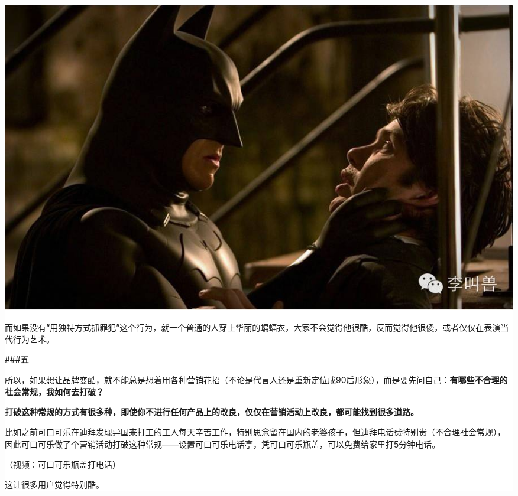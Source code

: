 ![](./_image/30.14.jpg)

而如果没有“用独特方式抓罪犯”这个行为，就一个普通的人穿上华丽的蝙蝠衣，大家不会觉得他很酷，反而觉得他很傻，或者仅仅在表演当代行为艺术。

###**五** 

所以，如果想让品牌变酷，就不能总是想着用各种营销花招（不论是代言人还是重新定位成90后形象），而是要先问自己：**有哪些不合理的社会常规，我如何去打破？**

  

**打破这种常规的方式有很多种，即使你不进行任何产品上的改良，仅仅在营销活动上改良，都可能找到很多道路。**



比如之前可口可乐在迪拜发现异国来打工的工人每天辛苦工作，特别思念留在国内的老婆孩子，但迪拜电话费特别贵（不合理社会常规），因此可口可乐做了个营销活动打破这种常规——设置可口可乐电话亭，凭可口可乐瓶盖，可以免费给家里打5分钟电话。

 

<iframe allowfullscreen="" class="video_iframe" data-src="https://v.qq.com/iframe/preview.html?vid=i017900pqiz&amp;width=500&amp;height=375&amp;auto=0" frameborder="0" height="501" scrolling="no" src="https://v.qq.com/iframe/player.html?vid=i017900pqiz&amp;width=668&amp;height=501&amp;auto=0&amp;encryptVer=6.0&amp;platform=61001&amp;cKey=+IQ55QycoL6bDAjrtRwtqJniDwqqF5bXtFpj8wya8GSMAOu/2mnMupILx5aBJA1k" style="margin: 0px; padding: 0px; max-width: 100%; box-sizing: border-box !important; word-wrap: break-word !important; display: block; z-index: 1; width: 668px !important; height: 501px !important; overflow: hidden;" width="668"></iframe>

（视频：可口可乐瓶盖打电话）

这让很多用户觉得特别酷。
